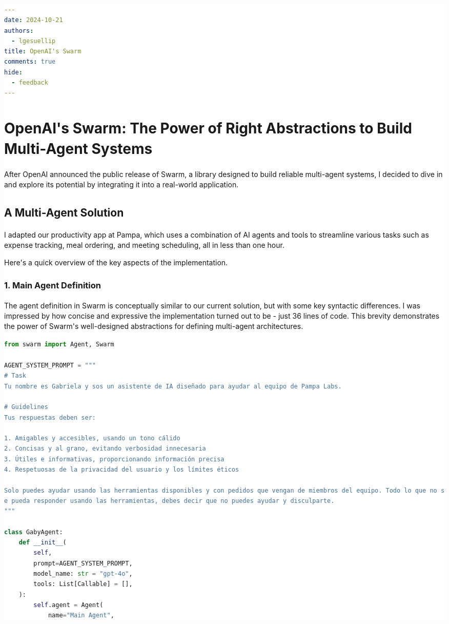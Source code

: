 ```yaml
---
date: 2024-10-21
authors:
  - lgesuellip
title: OpenAI's Swarm
comments: true
hide:
  - feedback
---
```


# OpenAI's Swarm: The Power of Right Abstractions to Build Multi-Agent Systems

After OpenAI announced the public release of Swarm, a library designed to build reliable multi-agent systems, I decided to dive in and explore its potential by integrating it into a real-world application.



## A Multi-Agent Solution

I adapted our productivity app at Pampa, which uses a combination of AI agents and tools to streamline various tasks such as expense tracking, meal ordering, and meeting scheduling, all in less than one hour.

Here's a quick overview of the key aspects of the implementation.

### 1. Main Agent Definition

The agent definition in Swarm is conceptually similar to our current solution, but with some key syntactic differences. I was impressed by how concise and expressive the implementation turned out to be - just 36 lines of code. This brevity demonstrates the power of Swarm's well-designed abstractions for defining multi-agent architectures.

```python
from swarm import Agent, Swarm

AGENT_SYSTEM_PROMPT = """
# Task
Tu nombre es Gabriela y sos un asistente de IA diseñado para ayudar al equipo de Pampa Labs.

# Guidelines
Tus respuestas deben ser:

1. Amigables y accesibles, usando un tono cálido
2. Concisas y al grano, evitando verbosidad innecesaria
3. Útiles e informativas, proporcionando información precisa
4. Respetuosas de la privacidad del usuario y los límites éticos

Solo puedes ayudar usando las herramientas disponibles y con pedidos que vengan de miembros del equipo. Todo lo que no se pueda responder usando las herramientas, debes decir que no puedes ayudar y disculparte.
"""

class GabyAgent:
    def __init__(
        self,
        prompt=AGENT_SYSTEM_PROMPT,
        model_name: str = "gpt-4o",
        tools: List[Callable] = [],
    ):
        self.agent = Agent(
            name="Main Agent",
```